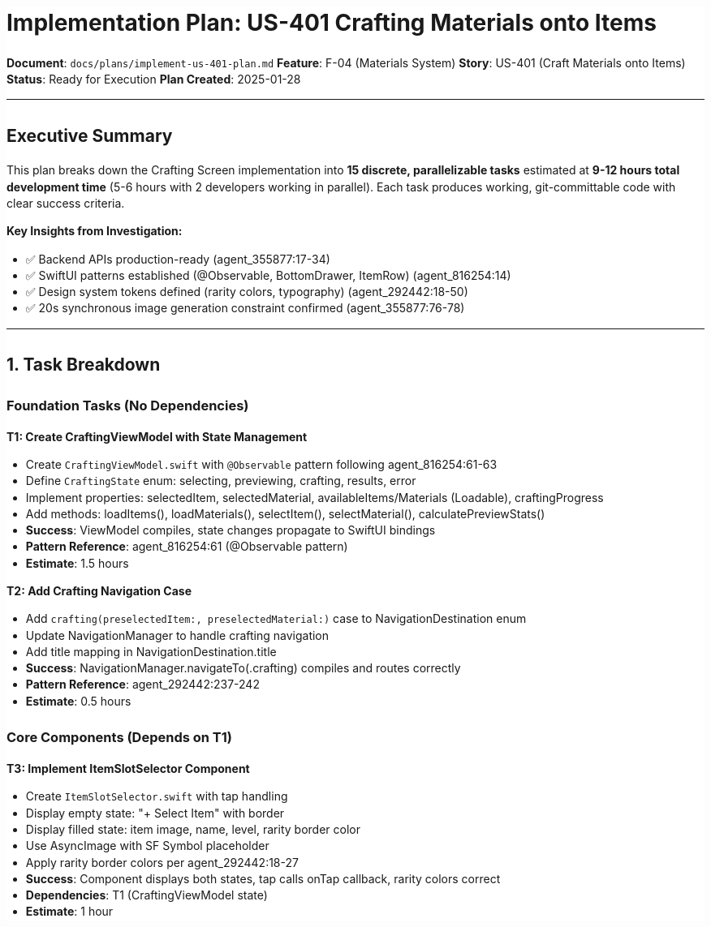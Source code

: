 # Implementation Plan: US-401 Crafting Materials onto Items

**Document**: `docs/plans/implement-us-401-plan.md`
**Feature**: F-04 (Materials System)
**Story**: US-401 (Craft Materials onto Items)
**Status**: Ready for Execution
**Plan Created**: 2025-01-28

---

## Executive Summary

This plan breaks down the Crafting Screen implementation into **15 discrete, parallelizable tasks** estimated at **9-12 hours total development time** (5-6 hours with 2 developers working in parallel). Each task produces working, git-committable code with clear success criteria.

**Key Insights from Investigation:**
- ✅ Backend APIs production-ready (agent_355877:17-34)
- ✅ SwiftUI patterns established (@Observable, BottomDrawer, ItemRow) (agent_816254:14)
- ✅ Design system tokens defined (rarity colors, typography) (agent_292442:18-50)
- ✅ 20s synchronous image generation constraint confirmed (agent_355877:76-78)

---

## 1. Task Breakdown

### **Foundation Tasks (No Dependencies)**

**T1: Create CraftingViewModel with State Management**
- Create `CraftingViewModel.swift` with `@Observable` pattern following agent_816254:61-63
- Define `CraftingState` enum: selecting, previewing, crafting, results, error
- Implement properties: selectedItem, selectedMaterial, availableItems/Materials (Loadable), craftingProgress
- Add methods: loadItems(), loadMaterials(), selectItem(), selectMaterial(), calculatePreviewStats()
- **Success**: ViewModel compiles, state changes propagate to SwiftUI bindings
- **Pattern Reference**: agent_816254:61 (@Observable pattern)
- **Estimate**: 1.5 hours

**T2: Add Crafting Navigation Case**
- Add `crafting(preselectedItem:, preselectedMaterial:)` case to NavigationDestination enum
- Update NavigationManager to handle crafting navigation
- Add title mapping in NavigationDestination.title
- **Success**: NavigationManager.navigateTo(.crafting) compiles and routes correctly
- **Pattern Reference**: agent_292442:237-242
- **Estimate**: 0.5 hours

### **Core Components (Depends on T1)**

**T3: Implement ItemSlotSelector Component**
- Create `ItemSlotSelector.swift` with tap handling
- Display empty state: "+ Select Item" with border
- Display filled state: item image, name, level, rarity border color
- Use AsyncImage with SF Symbol placeholder
- Apply rarity border colors per agent_292442:18-27
- **Success**: Component displays both states, tap calls onTap callback, rarity colors correct
- **Dependencies**: T1 (CraftingViewModel state)
- **Estimate**: 1 hour
